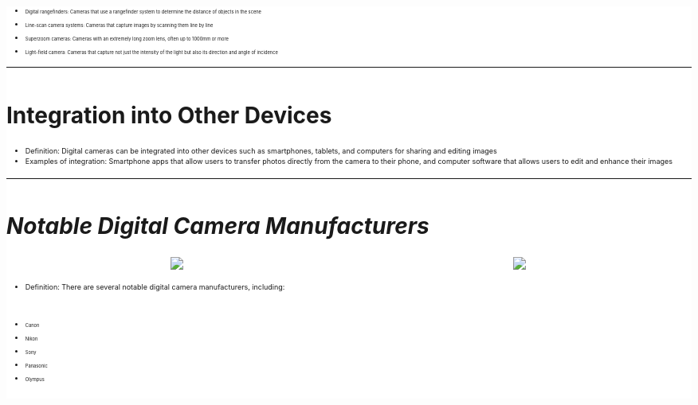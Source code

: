 + Digital rangefinders: Cameras that use a rangefinder system to determine the distance of objects in the scene

+ Line-scan camera systems: Cameras that capture images by scanning them line by line

+ Superzoom cameras: Cameras with an extremely long zoom lens, often up to 1000mm or more

+ Light-field camera: Cameras that capture not just the intensity of the light but also its direction and angle of incidence


---
<style scoped>p,li {font-size:0.92em}</style>

 # Integration into Other Devices

- Definition: Digital cameras can be integrated into other devices such as smartphones, tablets, and computers for sharing and editing images
- Examples of integration: Smartphone apps that allow users to transfer photos directly from the camera to their phone, and computer software that allows users to edit and enhance their images

---
<style scoped>p,li {font-size:0.64em}</style>

 # _Notable Digital Camera Manufacturers_
<div style='flex:1 1 auto; min-height:0;' class="grid grid-cols-8 gap-4">
<div style='display:flex; flex-flow:column; min-height:0;' class="col-span-4">

<div style="display: flex; flex: 1 1 auto; flex-flow: row; min-height: 0"><div style="display: flex; flex: 1 1 auto; justify-content: center;min-height:0;min-width:0; margin-bottom:0.1em;;margin-right:0.15em">
<img style='object-fit: contain; max-height:100%; max-width:100%; background-color: rgba(0,0,0,0);' src='https://upload.wikimedia.org/wikipedia/commons/thumb/2/24/Nikon_D200_front_%28aka%29.jpg/120px-Nikon_D200_front_%28aka%29.jpg'/>
</div>
<div style="display: flex; flex: 1 1 auto; justify-content: center;min-height:0;min-width:0; margin-bottom:0.1em;;margin-right:0.15em">
<img style='object-fit: contain; max-height:100%; max-width:100%; background-color: rgba(0,0,0,0);' src='https://upload.wikimedia.org/wikipedia/commons/thumb/3/33/Canon_70-200_f28_MK2.jpg/220px-Canon_70-200_f28_MK2.jpg'/>
</div>
</div>

</div>

<div style='display:flex; flex-flow:column; min-height:0;' class="col-span-4">

- Definition: There are several notable digital camera manufacturers, including:

+ Canon

+ Nikon

+ Sony

+ Panasonic

+ Olympus
